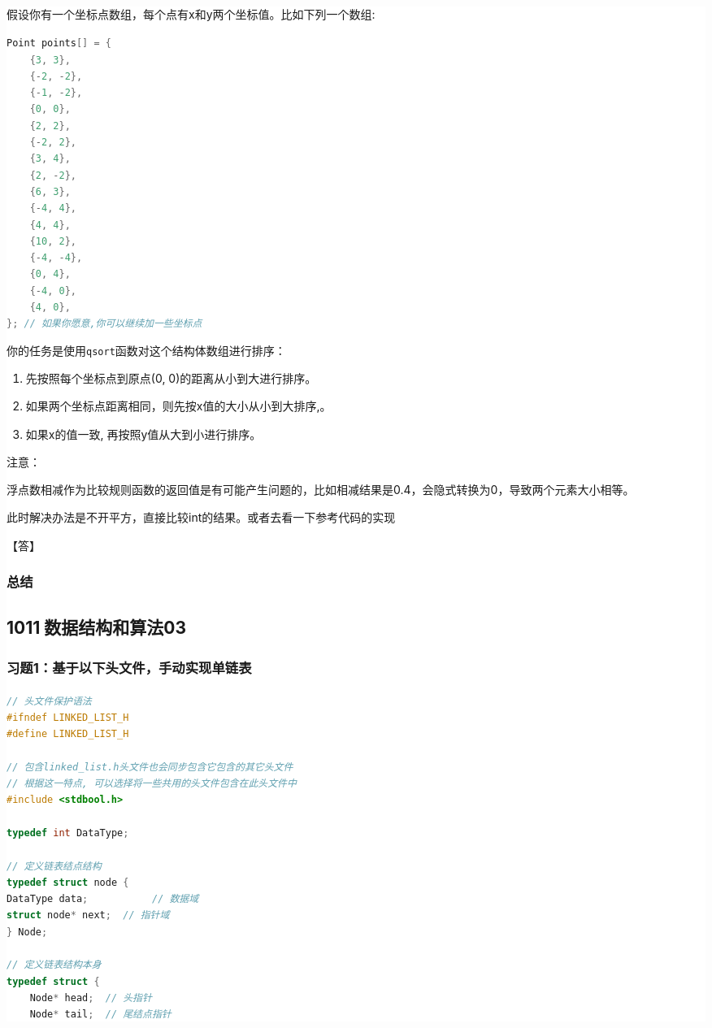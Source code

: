 假设你有一个坐标点数组，每个点有x和y两个坐标值。比如下列一个数组:

```c
Point points[] = {
	{3, 3},
	{-2, -2},
	{-1, -2},
	{0, 0},
	{2, 2},
	{-2, 2},
	{3, 4},
	{2, -2},
	{6, 3},
	{-4, 4},
	{4, 4},
	{10, 2},
	{-4, -4},
	{0, 4},
	{-4, 0},
	{4, 0},
}; // 如果你愿意,你可以继续加一些坐标点
```

你的任务是使用`qsort`函数对这个结构体数组进行排序：

1. 先按照每个坐标点到原点(0, 0)的距离从小到大进行排序。

2. 如果两个坐标点距离相同，则先按x值的大小从小到大排序,。

3. 如果x的值一致, 再按照y值从大到小进行排序。

注意：

浮点数相减作为比较规则函数的返回值是有可能产生问题的，比如相减结果是0.4，会隐式转换为0，导致两个元素大小相等。

此时解决办法是不开平方，直接比较int的结果。或者去看一下参考代码的实现

【答】

### 总结



## 1011 数据结构和算法03

### 习题1：基于以下头文件，手动实现单链表

```c
// 头文件保护语法
#ifndef LINKED_LIST_H
#define LINKED_LIST_H

// 包含linked_list.h头文件也会同步包含它包含的其它头文件
// 根据这一特点, 可以选择将一些共用的头文件包含在此头文件中
#include <stdbool.h>

typedef int DataType;

// 定义链表结点结构
typedef struct node {
DataType data;           // 数据域
struct node* next;  // 指针域
} Node;

// 定义链表结构本身
typedef struct {
	Node* head;  // 头指针
	Node* tail;  // 尾结点指针
```